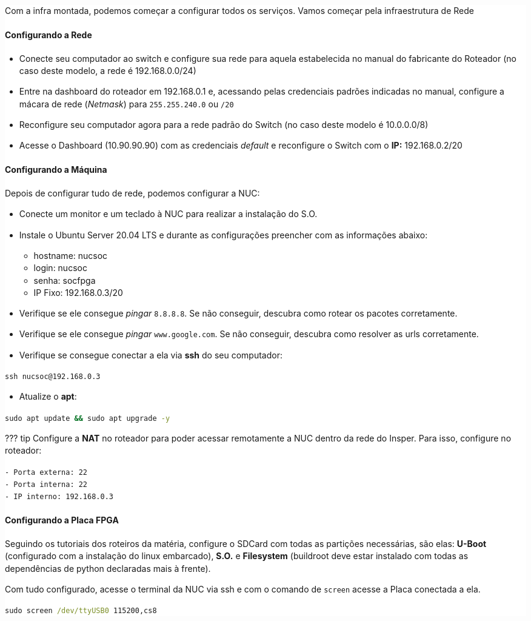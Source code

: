 Com a infra montada, podemos começar a configurar todos os serviços. Vamos começar pela infraestrutura de Rede

#### Configurando a Rede

- Conecte seu computador ao switch e configure sua rede para aquela estabelecida no manual do fabricante do Roteador (no caso deste modelo, a rede é 192.168.0.0/24)

- Entre na dashboard do roteador em 192.168.0.1 e, acessando pelas credenciais padrões indicadas no manual, configure a mácara de rede (*Netmask*) para `255.255.240.0` ou `/20`

- Reconfigure seu computador agora para a rede padrão do Switch (no caso deste modelo é 10.0.0.0/8)

- Acesse o Dashboard (10.90.90.90) com as credenciais *default* e reconfigure o Switch com o **IP:** 192.168.0.2/20

#### Configurando a Máquina

Depois de configurar tudo de rede, podemos configurar a NUC:

- Conecte um monitor e um teclado à NUC para realizar a instalação do S.O.

- Instale o Ubuntu Server 20.04 LTS e durante as configurações preencher com as informações abaixo:
    - hostname: nucsoc
    - login: nucsoc
    - senha: socfpga
    - IP Fixo: 192.168.0.3/20

- Verifique se ele consegue *pingar* `8.8.8.8`. Se não conseguir, descubra como rotear os pacotes corretamente.

- Verifique se ele consegue *pingar* `www.google.com`. Se não conseguir, descubra como resolver as urls corretamente.

- Verifique se consegue conectar a ela via **ssh** do seu computador:
```cmd
ssh nucsoc@192.168.0.3
```

- Atualize o **apt**:
```cmd
sudo apt update && sudo apt upgrade -y
```

??? tip 
    Configure a **NAT** no roteador para poder acessar remotamente a NUC dentro da rede do Insper.
    Para isso, configure no roteador:

    - Porta externa: 22
    - Porta interna: 22
    - IP interno: 192.168.0.3

#### Configurando a Placa FPGA

Seguindo os tutoriais dos roteiros da matéria, configure o SDCard com todas as partições necessárias, são elas: **U-Boot** (configurado com a instalação do linux embarcado), **S.O.** e **Filesystem** (buildroot deve estar instalado com todas as dependências de python declaradas mais à frente).

Com tudo configurado, acesse o terminal da NUC via ssh e com o comando de `screen` acesse a Placa conectada a ela.
```cmd
sudo screen /dev/ttyUSB0 115200,cs8
```
